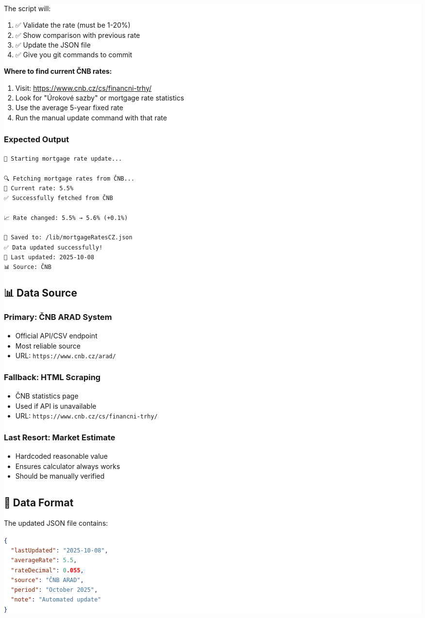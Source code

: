 The script will:
1. ✅ Validate the rate (must be 1-20%)
2. ✅ Show comparison with previous rate
3. ✅ Update the JSON file
4. ✅ Give you git commands to commit

**Where to find current ČNB rates:**
1. Visit: https://www.cnb.cz/cs/financni-trhy/
2. Look for "Úrokové sazby" or mortgage rate statistics
3. Use the average 5-year fixed rate
4. Run the manual update command with that rate

### Expected Output

```
🚀 Starting mortgage rate update...

🔍 Fetching mortgage rates from ČNB...
📖 Current rate: 5.5%
✅ Successfully fetched from ČNB

📈 Rate changed: 5.5% → 5.6% (+0.1%)

💾 Saved to: /lib/mortgageRatesCZ.json
✅ Data updated successfully!
📅 Last updated: 2025-10-08
📊 Source: ČNB
```

## 📊 Data Source

### Primary: ČNB ARAD System
- Official API/CSV endpoint
- Most reliable source
- URL: `https://www.cnb.cz/arad/`

### Fallback: HTML Scraping
- ČNB statistics page
- Used if API is unavailable
- URL: `https://www.cnb.cz/cs/financni-trhy/`

### Last Resort: Market Estimate
- Hardcoded reasonable value
- Ensures calculator always works
- Should be manually verified

## 🔧 Data Format

The updated JSON file contains:

```json
{
  "lastUpdated": "2025-10-08",
  "averageRate": 5.5,
  "rateDecimal": 0.055,
  "source": "ČNB ARAD",
  "period": "October 2025",
  "note": "Automated update"
}
```
